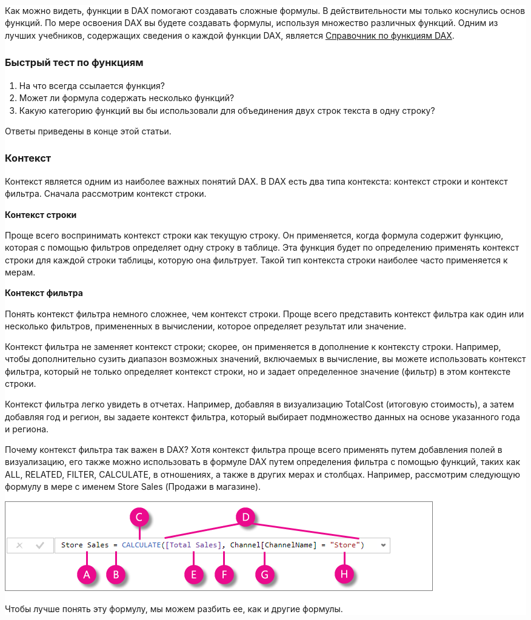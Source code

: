   Как можно видеть, функции в DAX помогают создавать сложные формулы. В действительности мы только коснулись основ функций. По мере освоения DAX вы будете создавать формулы, используя множество различных функций. Одним из лучших учебников, содержащих сведения о каждой функции DAX, является [Справочник по функциям DAX](/dax/).

### <a name="functions-quickquiz"></a>Быстрый тест по функциям
1. На что всегда ссылается функция?
2. Может ли формула содержать несколько функций?
3. Какую категорию функций вы бы использовали для объединения двух строк текста в одну строку?

Ответы приведены в конце этой статьи.

### <a name="context"></a>Контекст
Контекст является одним из наиболее важных понятий DAX. В DAX есть два типа контекста: контекст строки и контекст фильтра. Сначала рассмотрим контекст строки.

**Контекст строки**

Проще всего воспринимать контекст строки как текущую строку. Он применяется, когда формула содержит функцию, которая с помощью фильтров определяет одну строку в таблице. Эта функция будет по определению применять контекст строки для каждой строки таблицы, которую она фильтрует. Такой тип контекста строки наиболее часто применяется к мерам.

**Контекст фильтра**

Понять контекст фильтра немного сложнее, чем контекст строки. Проще всего представить контекст фильтра как один или несколько фильтров, примененных в вычислении, которое определяет результат или значение.

Контекст фильтра не заменяет контекст строки; скорее, он применяется в дополнение к контексту строки. Например, чтобы дополнительно сузить диапазон возможных значений, включаемых в вычисление, вы можете использовать контекст фильтра, который не только определяет контекст строки, но и задает определенное значение (фильтр) в этом контексте строки.

Контекст фильтра легко увидеть в отчетах. Например, добавляя в визуализацию TotalCost (итоговую стоимость), а затем добавляя год и регион, вы задаете контекст фильтра, который выбирает подмножество данных на основе указанного года и региона.

Почему контекст фильтра так важен в DAX? Хотя контекст фильтра проще всего применять путем добавления полей в визуализацию, его также можно использовать в формуле DAX путем определения фильтра с помощью функций, таких как ALL, RELATED, FILTER, CALCULATE, в отношениях, а также в других мерах и столбцах. Например, рассмотрим следующую формулу в мере с именем Store Sales (Продажи в магазине).

![Мера продаж магазина](media/desktop-quickstart-learn-dax-basics/qsdax_4_context.png)

Чтобы лучше понять эту формулу, мы можем разбить ее, как и другие формулы.

